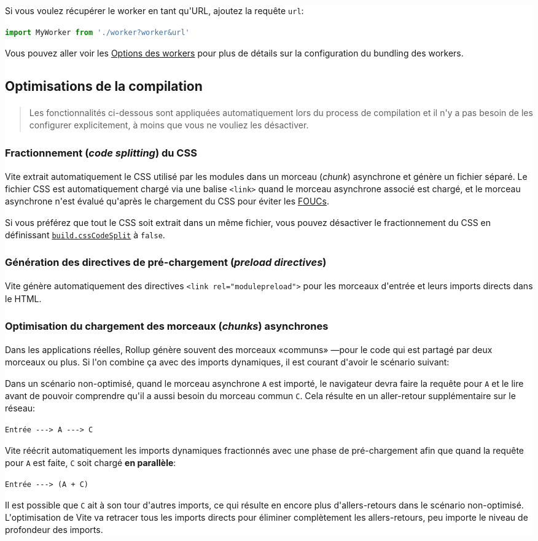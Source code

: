 Si vous voulez récupérer le worker en tant qu'URL, ajoutez la requête `url`:

```js
import MyWorker from './worker?worker&url'
```

Vous pouvez aller voir les [Options des workers](/config/#options-du-worker) pour plus de détails sur la configuration du bundling des workers.

## Optimisations de la compilation

> Les fonctionnalités ci-dessous sont appliquées automatiquement lors du process de compilation et il n'y a pas besoin de les configurer explicitement, à moins que vous ne vouliez les désactiver.

### Fractionnement (_code splitting_) du CSS

Vite extrait automatiquement le CSS utilisé par les modules dans un morceau (_chunk_) asynchrone et génère un fichier séparé. Le fichier CSS est automatiquement chargé via une balise `<link>` quand le morceau asynchrone associé est chargé, et le morceau asynchrone n'est évalué qu'après le chargement du CSS pour éviter les [FOUCs](https://fr.wikipedia.org/wiki/FOUC).

Si vous préférez que tout le CSS soit extrait dans un même fichier, vous pouvez désactiver le fractionnement du CSS en définissant [`build.cssCodeSplit`](/config/#build-csscodesplit) à `false`.

### Génération des directives de pré-chargement (_preload directives_)

Vite génère automatiquement des directives `<link rel="modulepreload">` pour les morceaux d'entrée et leurs imports directs dans le HTML.

### Optimisation du chargement des morceaux (_chunks_) asynchrones

Dans les applications réelles, Rollup génère souvent des morceaux «communs» —pour le code qui est partagé par deux morceaux ou plus. Si l'on combine ça avec des imports dynamiques, il est courant d'avoir le scénario suivant:

<script setup>
import graphSvg from '../images/graph.svg?raw'
</script>
<svg-image :svg="graphSvg" />

Dans un scénario non-optimisé, quand le morceau asynchrone `A` est importé, le navigateur devra faire la requête pour `A` et le lire avant de pouvoir comprendre qu'il a aussi besoin du morceau commun `C`. Cela résulte en un aller-retour supplémentaire sur le réseau:

```
Entrée ---> A ---> C
```

Vite réécrit automatiquement les imports dynamiques fractionnés avec une phase de pré-chargement afin que quand la requête pour `A` est faite, `C` soit chargé **en parallèle**:

```
Entrée ---> (A + C)
```

Il est possible que `C` ait à son tour d'autres imports, ce qui résulte en encore plus d'allers-retours dans le scénario non-optimisé. L'optimisation de Vite va retracer tous les imports directs pour éliminer complètement les allers-retours, peu importe le niveau de profondeur des imports.
